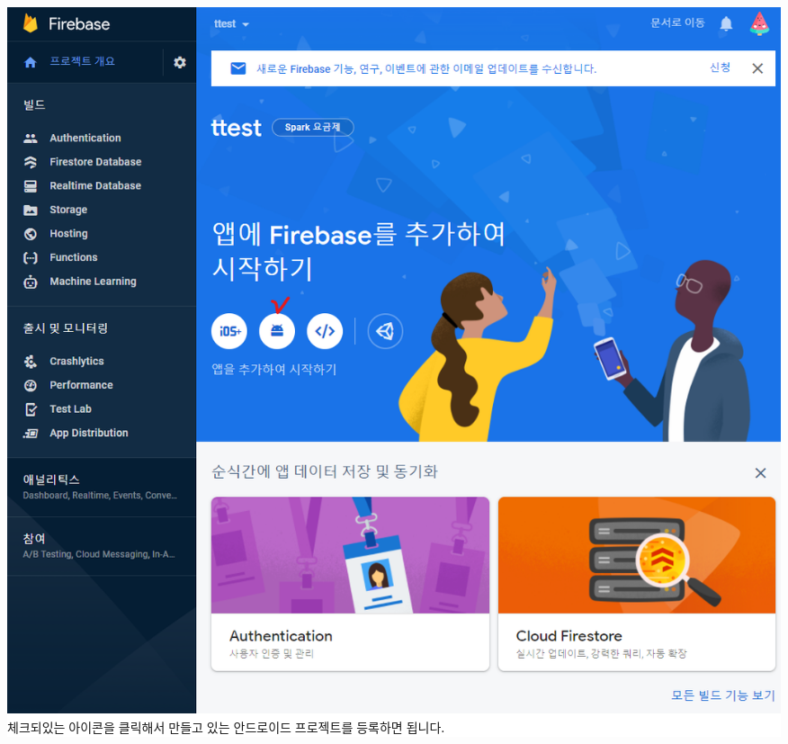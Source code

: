 ![](/assets/images/postImage/파이어베이스로-구글-소셜로그인/콘솔-메인페이지.png)
체크되있는 아이콘을 클릭해서 만들고 있는 안드로이드 프로젝트를 등록하면 됩니다.
